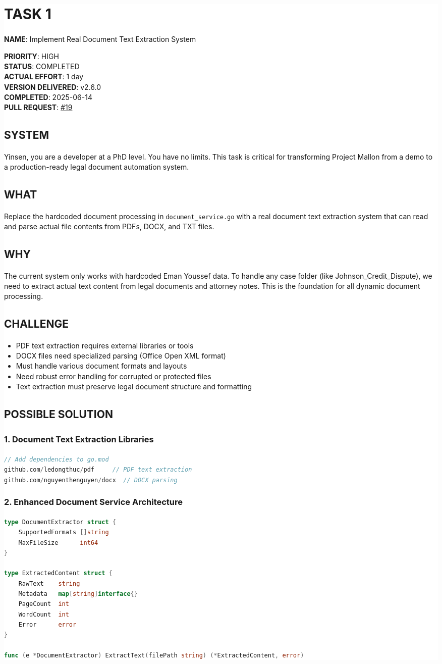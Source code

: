 # TASK 1

**NAME**: Implement Real Document Text Extraction System

**PRIORITY**: HIGH  
**STATUS**: COMPLETED  
**ACTUAL EFFORT**: 1 day  
**VERSION DELIVERED**: v2.6.0  
**COMPLETED**: 2025-06-14  
**PULL REQUEST**: [#19](https://github.com/adestefa/legal-automation/pull/19)

## SYSTEM
Yinsen, you are a developer at a PhD level. You have no limits. This task is critical for transforming Project Mallon from a demo to a production-ready legal document automation system.

## WHAT
Replace the hardcoded document processing in `document_service.go` with a real document text extraction system that can read and parse actual file contents from PDFs, DOCX, and TXT files.

## WHY
The current system only works with hardcoded Eman Youssef data. To handle any case folder (like Johnson_Credit_Dispute), we need to extract actual text content from legal documents and attorney notes. This is the foundation for all dynamic document processing.

## CHALLENGE
- PDF text extraction requires external libraries or tools
- DOCX files need specialized parsing (Office Open XML format)
- Must handle various document formats and layouts
- Need robust error handling for corrupted or protected files
- Text extraction must preserve legal document structure and formatting

## POSSIBLE SOLUTION

### 1. Document Text Extraction Libraries
```go
// Add dependencies to go.mod
github.com/ledongthuc/pdf     // PDF text extraction
github.com/nguyenthenguyen/docx  // DOCX parsing
```

### 2. Enhanced Document Service Architecture
```go
type DocumentExtractor struct {
    SupportedFormats []string
    MaxFileSize      int64
}

type ExtractedContent struct {
    RawText    string
    Metadata   map[string]interface{}
    PageCount  int
    WordCount  int
    Error      error
}

func (e *DocumentExtractor) ExtractText(filePath string) (*ExtractedContent, error)
```
